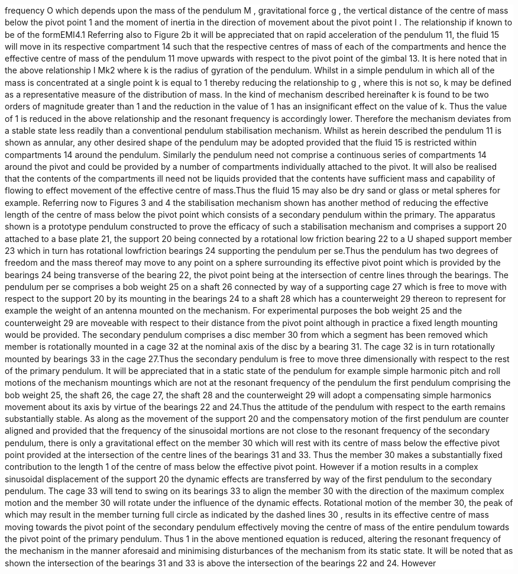 frequency O which depends upon the mass of the pendulum M , gravitational force g , the vertical distance of the centre of mass below the pivot point 1 and the moment of inertia in the direction of movement about the pivot point I . The relationship if known to be of the formEMI4.1 Referring also to Figure 2b it will be appreciated that on rapid acceleration of the pendulum 11, the fluid 15 will move in its respective compartment 14 such that the respective centres of mass of each of the compartments and hence the effective centre of mass of the pendulum 11 move upwards with respect to the pivot point of the gimbal 13. It is here noted that in the above relationship I Mk2 where k is the radius of gyration of the pendulum. Whilst in a simple pendulum in which all of the mass is concentrated at a single point k is equal to 1 thereby reducing the relationship to g , where this is not so, k may be defined as a representative measure of the distribution of mass. In the kind of mechanism described hereinafter k is found to be two orders of magnitude greater than 1 and the reduction in the value of 1 has an insignificant effect on the value of k. Thus the value of 1 is reduced in the above relationship and the resonant frequency is accordingly lower. Therefore the mechanism deviates from a stable state less readily than a conventional pendulum stabilisation mechanism. Whilst as herein described the pendulum 11 is shown as annular, any other desired shape of the pendulum may be adopted provided that the fluid 15 is restricted within compartments 14 around the pendulum. Similarly the pendulum need not comprise a continuous series of compartments 14 around the pivot and could be provided by a number of compartments individually attached to the pivot. It will also be realised that the contents of the compartments ill need not be liquids provided that the contents have sufficient mass and capability of flowing to effect movement of the effective centre of mass.Thus the fluid 15 may also be dry sand or glass or metal spheres for example. Referring now to Figures 3 and 4 the stabilisation mechanism shown has another method of reducing the effective length of the centre of mass below the pivot point which consists of a secondary pendulum within the primary. The apparatus shown is a prototype pendulum constructed to prove the efficacy of such a stabilisation mechanism and comprises a support 20 attached to a base plate 21, the support 20 being connected by a rotational low friction bearing 22 to a U shaped support member 23 which in turn has rotational lowfriction bearings 24 supporting the pendulum per se.Thus the pendulum has two degrees of freedom and the mass thereof may move to any point on a sphere surrounding its effective pivot point which is provided by the bearings 24 being transverse of the bearing 22, the pivot point being at the intersection of centre lines through the bearings. The pendulum per se comprises a bob weight 25 on a shaft 26 connected by way of a supporting cage 27 which is free to move with respect to the support 20 by its mounting in the bearings 24 to a shaft 28 which has a counterweight 29 thereon to represent for example the weight of an antenna mounted on the mechanism. For experimental purposes the bob weight 25 and the counterweight 29 are moveable with respect to their distance from the pivot point although in practice a fixed length mounting would be provided. The secondary pendulum comprises a disc member 30 from which a segment has been removed which member is rotationally mounted in a cage 32 at the nominal axis of the disc by a bearing 31. The cage 32 is in turn rotationally mounted by bearings 33 in the cage 27.Thus the secondary pendulum is free to move three dimensionally with respect to the rest of the primary pendulum. It will be appreciated that in a static state of the pendulum for example simple harmonic pitch and roll motions of the mechanism mountings which are not at the resonant frequency of the pendulum the first pendulum comprising the bob weight 25, the shaft 26, the cage 27, the shaft 28 and the counterweight 29 will adopt a compensating simple harmonics movement about its axis by virtue of the bearings 22 and 24.Thus the attitude of the pendulum with respect to the earth remains substantially stable. As along as the movement of the support 20 and the compensatory motion of the first pendulum are counter aligned and provided that the frequency of the sinusoidal mortions are not close to the resonant frequency of the secondary pendulum, there is only a gravitational effect on the member 30 which will rest with its centre of mass below the effective pivot point provided at the intersection of the centre lines of the bearings 31 and 33. Thus the member 30 makes a substantially fixed contribution to the length 1 of the centre of mass below the effective pivot point. However if a motion results in a complex sinusoidal displacement of the support 20 the dynamic effects are transferred by way of the first pendulum to the secondary pendulum. The cage 33 will tend to swing on its bearings 33 to align the member 30 with the direction of the maximum complex motion and the member 30 will rotate under the influence of the dynamic effects. Rotational motion of the member 30, the peak of which may result in the member turning full circle as indicated by the dashed lines 30 , results in its effective centre of mass moving towards the pivot point of the secondary pendulum effectively moving the centre of mass of the entire pendulum towards the pivot point of the primary pendulum. Thus 1 in the above mentioned equation is reduced, altering the resonant frequency of the mechanism in the manner aforesaid and minimising disturbances of the mechanism from its static state. It will be noted that as shown the intersection of the bearings 31 and 33 is above the intersection of the bearings 22 and 24. However